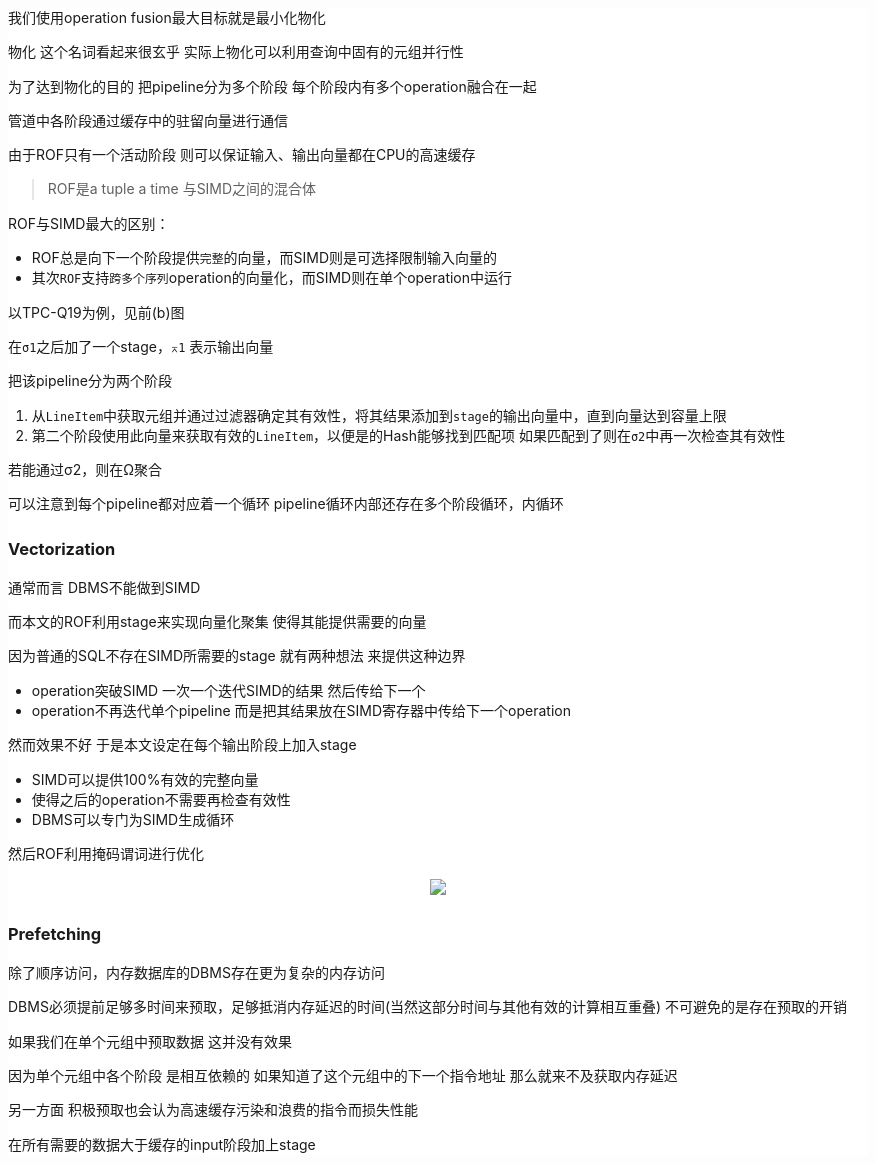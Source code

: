 我们使用operation fusion最大目标就是最小化物化

物化 这个名词看起来很玄乎 实际上物化可以利用查询中固有的元组并行性

为了达到物化的目的 把pipeline分为多个阶段 每个阶段内有多个operation融合在一起

管道中各阶段通过缓存中的驻留向量进行通信

由于ROF只有一个活动阶段 则可以保证输入、输出向量都在CPU的高速缓存

> ROF是a tuple a time 与SIMD之间的混合体

ROF与SIMD最大的区别：
* ROF总是向下一个阶段提供`完整`的向量，而SIMD则是可选择限制输入向量的
* 其次`ROF`支持`跨多个序列`operation的向量化，而SIMD则在单个operation中运行

以TPC-Q19为例，见前(b)图

在`σ1`之后加了一个stage，`⌅1` 表示输出向量

把该pipeline分为两个阶段
1. 从`LineItem`中获取元组并通过过滤器确定其有效性，将其结果添加到`stage`的输出向量中，直到向量达到容量上限
2. 第二个阶段使用此向量来获取有效的`LineItem`，以便是的Hash能够找到匹配项 如果匹配到了则在`σ2`中再一次检查其有效性

若能通过σ2，则在Ω聚合

可以注意到每个pipeline都对应着一个循环 pipeline循环内部还存在多个阶段循环，内循环

### Vectorization

通常而言 DBMS不能做到SIMD

而本文的ROF利用stage来实现向量化聚集 使得其能提供需要的向量

因为普通的SQL不存在SIMD所需要的stage 就有两种想法 来提供这种边界
* operation突破SIMD 一次一个迭代SIMD的结果 然后传给下一个
* operation不再迭代单个pipeline 而是把其结果放在SIMD寄存器中传给下一个operation

然而效果不好 于是本文设定在每个输出阶段上加入stage
* SIMD可以提供100%有效的完整向量
* 使得之后的operation不需要再检查有效性
* DBMS可以专门为SIMD生成循环

然后ROF利用掩码谓词进行优化

<center><img width="600" src="https://cdn.nlark.com/yuque/0/2018/png/104214/1543928673323-6bfa986a-7401-49bd-955c-032c0c926e33.png"></center>

### Prefetching

除了顺序访问，内存数据库的DBMS存在更为复杂的内存访问

DBMS必须提前足够多时间来预取，足够抵消内存延迟的时间(当然这部分时间与其他有效的计算相互重叠) 不可避免的是存在预取的开销

如果我们在单个元组中预取数据 这并没有效果

因为单个元组中各个阶段 是相互依赖的 如果知道了这个元组中的下一个指令地址 那么就来不及获取内存延迟

另一方面 积极预取也会认为高速缓存污染和浪费的指令而损失性能

在所有需要的数据大于缓存的input阶段加上stage
